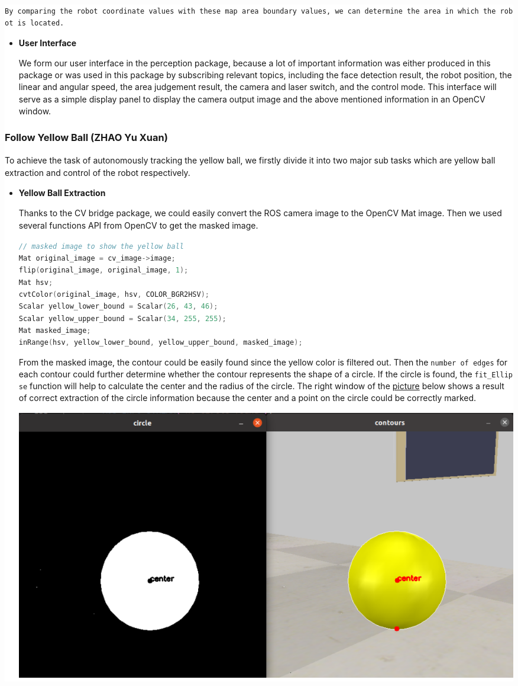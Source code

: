     By comparing the robot coordinate values with these map area boundary values, we can determine the area in which the robot is located.
- **User Interface**

    We form our user interface in the perception package, because a lot of important information was either produced in this package or was used in this package by subscribing relevant topics, including the face detection result, the robot position, the linear and angular speed, the area judgement result, the camera and laser switch, and the control mode. This interface will serve as a simple display panel to display the camera output image and the above mentioned information in an OpenCV window.

### **Follow Yellow Ball** (ZHAO Yu Xuan)
To achieve the task of autonomously tracking the yellow ball, we firstly divide it into two major sub tasks which are yellow ball extraction and control of the robot respectively.
- **Yellow Ball Extraction**

    Thanks to the CV bridge package, we could easily convert the ROS camera image to the OpenCV Mat image. Then we used several functions API from OpenCV to get the masked image.

    ```C++
    // masked image to show the yellow ball
    Mat original_image = cv_image->image;
    flip(original_image, original_image, 1);
    Mat hsv;
    cvtColor(original_image, hsv, COLOR_BGR2HSV);
    Scalar yellow_lower_bound = Scalar(26, 43, 46);
    Scalar yellow_upper_bound = Scalar(34, 255, 255);
    Mat masked_image;
    inRange(hsv, yellow_lower_bound, yellow_upper_bound, masked_image);
    ```
    
     From the masked image, the contour could be easily found since the yellow color is filtered out. Then the `number of edges` for each contour could further determine whether the contour represents the shape of a circle. If the circle is found, the `fit_Ellipse` function will help to calculate the center and the radius of the circle. The right window of the [picture](#circle_extratcion) below shows a result of correct extraction of the circle information because the center and a point on the circle could be correctly marked.

    ![circle_extraction](./imgs/circleDetection.png "Yellow Ball Detection Result")
